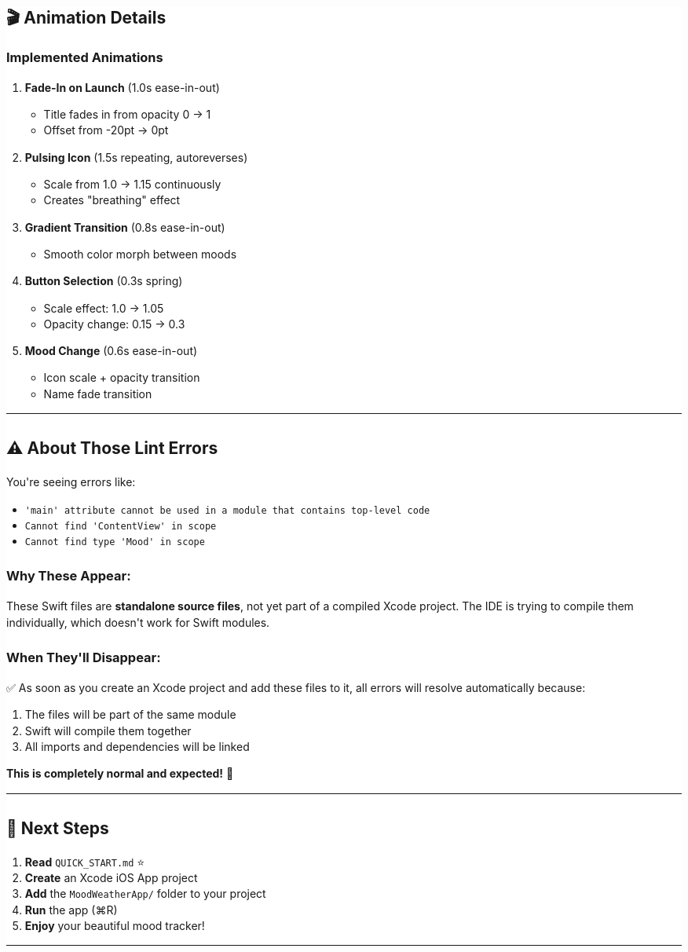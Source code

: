 
## 🎬 Animation Details

### Implemented Animations

1. **Fade-In on Launch** (1.0s ease-in-out)
   - Title fades in from opacity 0 → 1
   - Offset from -20pt → 0pt

2. **Pulsing Icon** (1.5s repeating, autoreverses)
   - Scale from 1.0 → 1.15 continuously
   - Creates "breathing" effect

3. **Gradient Transition** (0.8s ease-in-out)
   - Smooth color morph between moods

4. **Button Selection** (0.3s spring)
   - Scale effect: 1.0 → 1.05
   - Opacity change: 0.15 → 0.3

5. **Mood Change** (0.6s ease-in-out)
   - Icon scale + opacity transition
   - Name fade transition

---

## ⚠️ About Those Lint Errors

You're seeing errors like:
- `'main' attribute cannot be used in a module that contains top-level code`
- `Cannot find 'ContentView' in scope`
- `Cannot find type 'Mood' in scope`

### Why These Appear:
These Swift files are **standalone source files**, not yet part of a compiled Xcode project. The IDE is trying to compile them individually, which doesn't work for Swift modules.

### When They'll Disappear:
✅ As soon as you create an Xcode project and add these files to it, all errors will resolve automatically because:
1. The files will be part of the same module
2. Swift will compile them together
3. All imports and dependencies will be linked

**This is completely normal and expected!** 🎉

---

## 🚀 Next Steps

1. **Read** `QUICK_START.md` ⭐
2. **Create** an Xcode iOS App project
3. **Add** the `MoodWeatherApp/` folder to your project
4. **Run** the app (⌘R)
5. **Enjoy** your beautiful mood tracker!

---